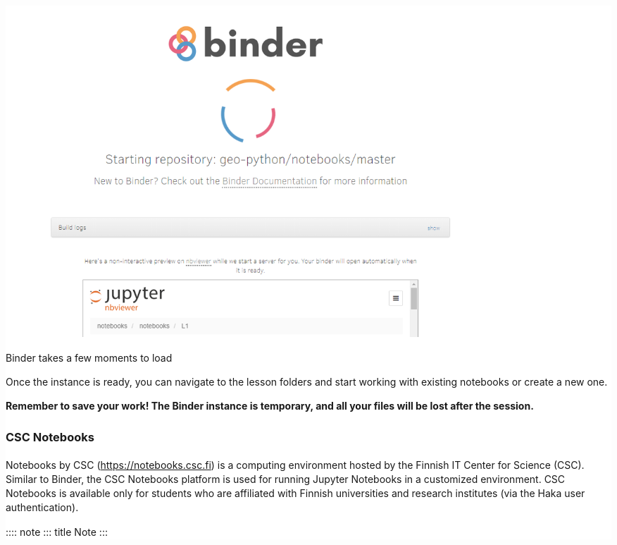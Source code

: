 <img src="img/Binder_loading.png" width="700"
alt="img/Binder_loading.png" />
<figcaption>Binder takes a few moments to load</figcaption>
</figure>

Once the instance is ready, you can navigate to the lesson folders and
start working with existing notebooks or create a new one.

**Remember to save your work! The Binder instance is temporary, and all
your files will be lost after the session.**

### CSC Notebooks

Notebooks by CSC (<https://notebooks.csc.fi>) is a computing environment
hosted by the Finnish IT Center for Science (CSC). Similar to Binder,
the CSC Notebooks platform is used for running Jupyter Notebooks in a
customized environment. CSC Notebooks is available only for students who
are affiliated with Finnish universities and research institutes (via
the Haka user authentication).

:::: note
::: title
Note
:::
